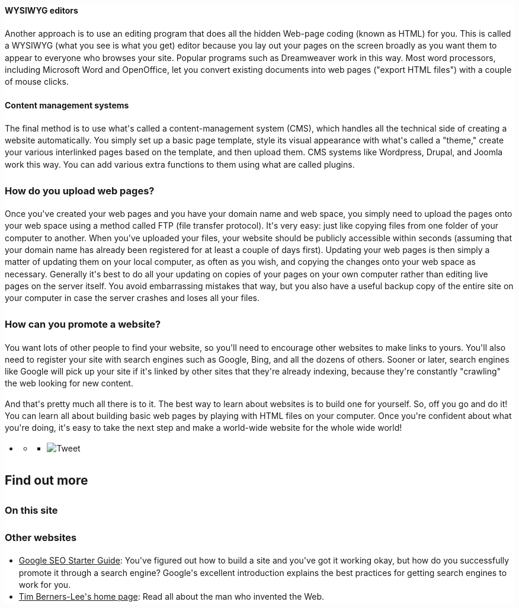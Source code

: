 #### WYSIWYG editors

Another approach is to use an editing program that does all the hidden Web-page coding (known as HTML) for you. This is called a WYSIWYG (what you see is what you get) editor because you lay out your pages on the screen broadly as you want them to appear to everyone who browses your site. Popular programs such as Dreamweaver work in this way. Most word processors, including Microsoft Word and OpenOffice, let you convert existing documents into web pages ("export HTML files") with a couple of mouse clicks.

#### Content management systems

The final method is to use what's called a content-management system (CMS), which handles all the technical side of creating a website automatically. You simply set up a basic page template, style its visual appearance with what's called a "theme," create your various interlinked pages based on the template, and then upload them. CMS systems like Wordpress, Drupal, and Joomla work this way. You can add various extra functions to them using what are called plugins.

### How do you upload web pages?

Once you've created your web pages and you have your domain name and web space, you simply need to upload the pages onto your web space using a method called FTP (file transfer protocol). It's very easy: just like copying files from one folder of your computer to another. When you've uploaded your files, your website should be publicly accessible within seconds (assuming that your domain name has already been registered for at least a couple of days first). Updating your web pages is then simply a matter of updating them on your local computer, as often as you wish, and copying the changes onto your web space as necessary. Generally it's best to do all your updating on copies of your pages on your own computer rather than editing live pages on the server itself. You avoid embarrassing mistakes that way, but you also have a useful backup copy of the entire site on your computer in case the server crashes and loses all your files.

### How can you promote a website?

You want lots of other people to find your website, so you'll need to encourage other websites to make links to yours. You'll also need to register your site with search engines such as Google, Bing, and all the dozens of others. Sooner or later, search engines like Google will pick up your site if it's linked by other sites that they're already indexing, because they're constantly "crawling" the web looking for new content.

And that's pretty much all there is to it. The best way to learn about websites is to build one for yourself. So, off you go and do it! You can learn all about building basic web pages by playing with HTML files on your computer. Once you're confident about what you're doing, it's easy to take the next step and make a world-wide website for the whole wide world!

* * * ![Tweet][2]

## Find out more

### On this site

### Other websites

* [Google SEO Starter Guide][16]: You've figured out how to build a site and you've got it working okay, but how do you successfully promote it through a search engine? Google's excellent introduction explains the best practices for getting search engines to work for you.
* [Tim Berners-Lee's home page][17]: Read all about the man who invented the Web.


[1]: http://cdn4.explainthatstuff.com/internetuse.jpg
[2]: http://cdn4.explainthatstuff.com/dot.gif
[3]: http://www.explainthatstuff.com/chris-woodford.html
[4]: http://www.explainthatstuff.com/inventors-and-inventions.html
[5]: http://cdn4.explainthatstuff.com/computer-network-test.jpg
[6]: https://www.nasa.gov/centers/glenn/multimedia/
[7]: http://www.explainthatstuff.com/internet.html
[8]: http://www.explainthatstuff.com/howcomputerswork.html
[9]: http://www.explainthatstuff.com/telephone.html
[10]: http://www.explainthatstuff.com/digitalcameras.html
[11]: http://www.explainthatstuff.com/how-mp3players-work.html
[12]: http://www.explainthatstuff.com/historyofcomputers.html
[13]: http://www.explainthatstuff.com/calculators.html
[14]: http://cdn4.explainthatstuff.com/appleII.jpg
[15]: http://cdn4.explainthatstuff.com/example-web-page-code.png
[16]: http://www.google.com/webmasters/docs/search-engine-optimization-starter-guide.pdf
[17]: https://www.w3.org/People/Berners-Lee/
[18]: https://books.google.com/books?id=P5TuCQAAQBAJ
[19]: https://books.google.com/books?id=4msZ3cQHO8gC
[20]: https://books.google.com/books?id=4V9koAEACAAJ
[21]: https://books.google.com/books?id=Unp4PwAACAAJ
[22]: https://books.google.com/books?id=qi-ItIG6QLwC
[23]: http://www.explainthatstuff.com/mybooks.php